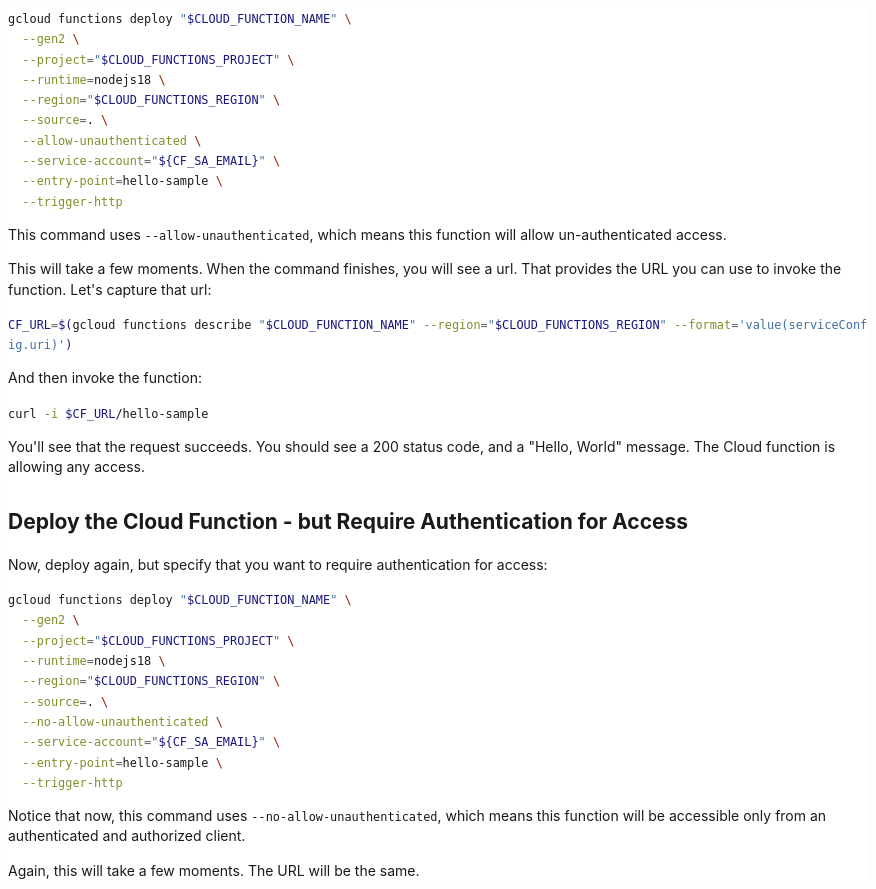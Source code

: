 ```sh
gcloud functions deploy "$CLOUD_FUNCTION_NAME" \
  --gen2 \
  --project="$CLOUD_FUNCTIONS_PROJECT" \
  --runtime=nodejs18 \
  --region="$CLOUD_FUNCTIONS_REGION" \
  --source=. \
  --allow-unauthenticated \
  --service-account="${CF_SA_EMAIL}" \
  --entry-point=hello-sample \
  --trigger-http
```

This command uses `--allow-unauthenticated`, which means this function will
allow un-authenticated access.

This will take a few moments. When the command finishes, you will see a
url. That provides the URL you can use to invoke the function. Let's capture
that url:

```sh
CF_URL=$(gcloud functions describe "$CLOUD_FUNCTION_NAME" --region="$CLOUD_FUNCTIONS_REGION" --format='value(serviceConfig.uri)')
```

And then invoke the function:

```sh
curl -i $CF_URL/hello-sample
```

You'll see that the request succeeds. You should see a 200 status code, and a
"Hello, World" message. The Cloud function is allowing any access.

## Deploy the Cloud Function - but Require Authentication for Access

Now, deploy again, but specify that you want to require authentication for access:

```sh
gcloud functions deploy "$CLOUD_FUNCTION_NAME" \
  --gen2 \
  --project="$CLOUD_FUNCTIONS_PROJECT" \
  --runtime=nodejs18 \
  --region="$CLOUD_FUNCTIONS_REGION" \
  --source=. \
  --no-allow-unauthenticated \
  --service-account="${CF_SA_EMAIL}" \
  --entry-point=hello-sample \
  --trigger-http
```

Notice that now, this command uses `--no-allow-unauthenticated`, which means
this function will be accessible only from an authenticated and authorized
client.

Again, this will take a few moments. The URL will be the same.
